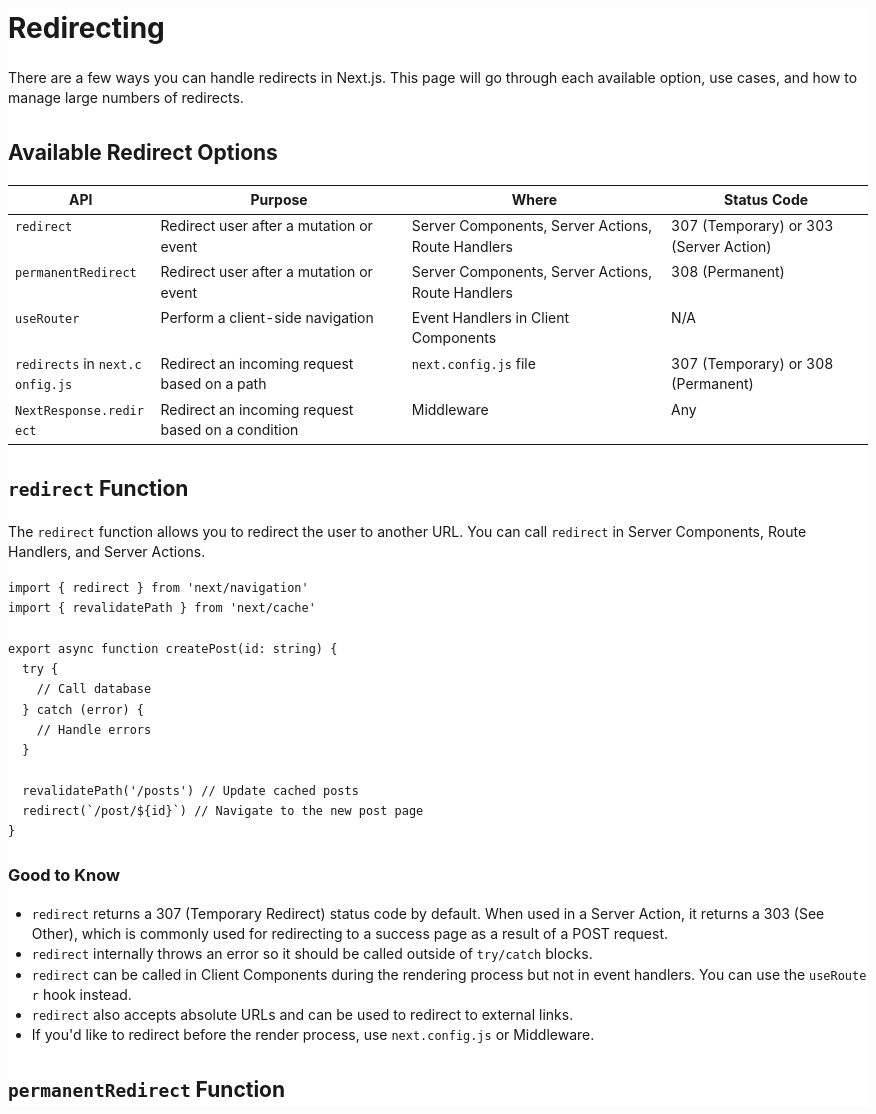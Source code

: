 # Redirecting
There are a few ways you can handle redirects in Next.js. This page will go through each available option, use cases, and how to manage large numbers of redirects.

## Available Redirect Options

| API | Purpose | Where | Status Code |
| --- | --- | --- | --- |
| `redirect` | Redirect user after a mutation or event | Server Components, Server Actions, Route Handlers | 307 (Temporary) or 303 (Server Action) |
| `permanentRedirect` | Redirect user after a mutation or event | Server Components, Server Actions, Route Handlers | 308 (Permanent) |
| `useRouter` | Perform a client-side navigation | Event Handlers in Client Components | N/A |
| `redirects` in `next.config.js` | Redirect an incoming request based on a path | `next.config.js` file | 307 (Temporary) or 308 (Permanent) |
| `NextResponse.redirect` | Redirect an incoming request based on a condition | Middleware | Any |

## `redirect` Function

The `redirect` function allows you to redirect the user to another URL. You can call `redirect` in Server Components, Route Handlers, and Server Actions.

```tsx
import { redirect } from 'next/navigation'
import { revalidatePath } from 'next/cache'

export async function createPost(id: string) {
  try {
    // Call database
  } catch (error) {
    // Handle errors
  }

  revalidatePath('/posts') // Update cached posts
  redirect(`/post/${id}`) // Navigate to the new post page
}
```

### Good to Know

* `redirect` returns a 307 (Temporary Redirect) status code by default. When used in a Server Action, it returns a 303 (See Other), which is commonly used for redirecting to a success page as a result of a POST request.
* `redirect` internally throws an error so it should be called outside of `try/catch` blocks.
* `redirect` can be called in Client Components during the rendering process but not in event handlers. You can use the `useRouter` hook instead.
* `redirect` also accepts absolute URLs and can be used to redirect to external links.
* If you'd like to redirect before the render process, use `next.config.js` or Middleware.

## `permanentRedirect` Function

